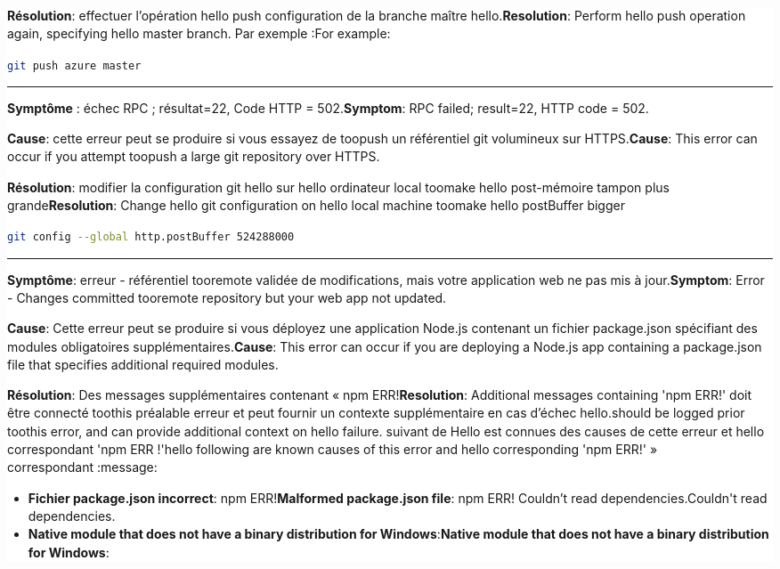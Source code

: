 <span data-ttu-id="2f8f4-173">**Résolution**: effectuer l’opération hello push configuration de la branche maître hello.</span><span class="sxs-lookup"><span data-stu-id="2f8f4-173">**Resolution**: Perform hello push operation again, specifying hello master branch.</span></span> <span data-ttu-id="2f8f4-174">Par exemple :</span><span class="sxs-lookup"><span data-stu-id="2f8f4-174">For example:</span></span>

```bash  
git push azure master
```
- - -
<span data-ttu-id="2f8f4-175">**Symptôme** : échec RPC ; résultat=22, Code HTTP = 502.</span><span class="sxs-lookup"><span data-stu-id="2f8f4-175">**Symptom**: RPC failed; result=22, HTTP code = 502.</span></span>

<span data-ttu-id="2f8f4-176">**Cause**: cette erreur peut se produire si vous essayez de toopush un référentiel git volumineux sur HTTPS.</span><span class="sxs-lookup"><span data-stu-id="2f8f4-176">**Cause**: This error can occur if you attempt toopush a large git repository over HTTPS.</span></span>

<span data-ttu-id="2f8f4-177">**Résolution**: modifier la configuration git hello sur hello ordinateur local toomake hello post-mémoire tampon plus grande</span><span class="sxs-lookup"><span data-stu-id="2f8f4-177">**Resolution**: Change hello git configuration on hello local machine toomake hello postBuffer bigger</span></span>

```bash  
git config --global http.postBuffer 524288000
```
- - -
<span data-ttu-id="2f8f4-178">**Symptôme**: erreur - référentiel tooremote validée de modifications, mais votre application web ne pas mis à jour.</span><span class="sxs-lookup"><span data-stu-id="2f8f4-178">**Symptom**: Error - Changes committed tooremote repository but your web app not updated.</span></span>

<span data-ttu-id="2f8f4-179">**Cause**: Cette erreur peut se produire si vous déployez une application Node.js contenant un fichier package.json spécifiant des modules obligatoires supplémentaires.</span><span class="sxs-lookup"><span data-stu-id="2f8f4-179">**Cause**: This error can occur if you are deploying a Node.js app containing a package.json file that specifies additional required modules.</span></span>

<span data-ttu-id="2f8f4-180">**Résolution**: Des messages supplémentaires contenant « npm ERR!</span><span class="sxs-lookup"><span data-stu-id="2f8f4-180">**Resolution**: Additional messages containing 'npm ERR!'</span></span> <span data-ttu-id="2f8f4-181">doit être connecté toothis préalable erreur et peut fournir un contexte supplémentaire en cas d’échec hello.</span><span class="sxs-lookup"><span data-stu-id="2f8f4-181">should be logged prior toothis error, and can provide additional context on hello failure.</span></span> <span data-ttu-id="2f8f4-182">suivant de Hello est connues des causes de cette erreur et hello correspondant 'npm ERR !'</span><span class="sxs-lookup"><span data-stu-id="2f8f4-182">hello following are known causes of this error and hello corresponding 'npm ERR!'</span></span> <span data-ttu-id="2f8f4-183">» correspondant :</span><span class="sxs-lookup"><span data-stu-id="2f8f4-183">message:</span></span>

* <span data-ttu-id="2f8f4-184">**Fichier package.json incorrect**: npm ERR!</span><span class="sxs-lookup"><span data-stu-id="2f8f4-184">**Malformed package.json file**: npm ERR!</span></span> <span data-ttu-id="2f8f4-185">Couldn’t read dependencies.</span><span class="sxs-lookup"><span data-stu-id="2f8f4-185">Couldn't read dependencies.</span></span>
* <span data-ttu-id="2f8f4-186">**Native module that does not have a binary distribution for Windows**:</span><span class="sxs-lookup"><span data-stu-id="2f8f4-186">**Native module that does not have a binary distribution for Windows**:</span></span>
  